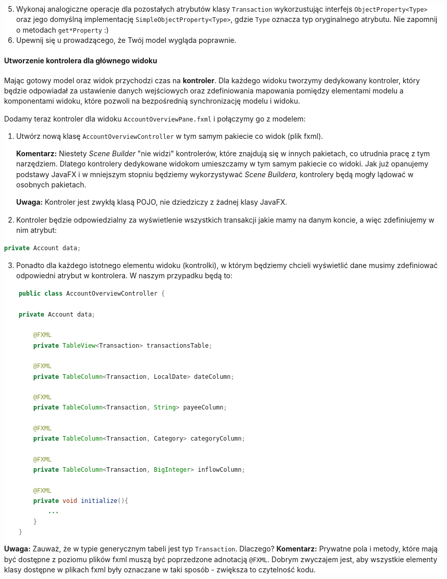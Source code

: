5. Wykonaj analogiczne operacje dla pozostałych atrybutów klasy `Transaction` wykorzustując interfejs `ObjectProperty<Type>` oraz jego domyślną implementację `SimpleObjectProperty<Type>`, gdzie `Type` oznacza typ oryginalnego atrybutu. Nie zapomnij o metodach `get*Property` :)
6. Upewnij się u prowadzącego, że Twój model wygląda poprawnie.


#### Utworzenie kontrolera dla głównego widoku

Mając gotowy model oraz widok przychodzi czas na **kontroler**. Dla każdego widoku tworzymy dedykowany kontroler, który będzie odpowiadał za ustawienie danych wejściowych oraz zdefiniowania mapowania pomiędzy elementami modelu a komponentami widoku, które pozwoli na bezpośrednią synchronizację modelu i widoku.

Dodamy teraz kontroler dla widoku `AccountOverviewPane.fxml` i połączymy go z modelem:
1. Utwórz nową klasę `AccountOverviewController` w tym samym pakiecie co widok (plik fxml).

	**Komentarz:** Niestety *Scene Builder* "nie widzi" kontrolerów, które znajdują się w innych pakietach, co utrudnia pracę z tym narzędziem. Dlatego kontrolery dedykowane widokom umieszczamy w tym samym pakiecie co widoki. Jak już opanujemy podstawy JavaFX i w mniejszym stopniu będziemy wykorzystywać *Scene Buildera*, kontrolery będą mogły lądować w osobnych pakietach.

	**Uwaga:** Kontroler jest zwykłą klasą POJO, nie dziedziczy z żadnej klasy JavaFX.
2. Kontroler będzie odpowiedzialny za wyświetlenie wszystkich transakcji jakie mamy na danym koncie, a więc zdefiniujemy w nim atrybut:
```java
private Account data;
```
3. Ponadto dla każdego istotnego elementu widoku (kontrolki), w którym będziemy chcieli wyświetlić dane musimy zdefiniować odpowiedni atrybut w kontrolera. W naszym przypadku będą to:
```java
    public class AccountOverviewController {

	private Account data;

        @FXML
        private TableView<Transaction> transactionsTable;

        @FXML
        private TableColumn<Transaction, LocalDate> dateColumn;

        @FXML
        private TableColumn<Transaction, String> payeeColumn;

        @FXML
        private TableColumn<Transaction, Category> categoryColumn;

        @FXML
        private TableColumn<Transaction, BigInteger> inflowColumn;
        
        @FXML
		private void initialize(){
			...
		}
    }
```
**Uwaga:** Zauważ, że w typie generycznym tabeli jest typ `Transaction`. Dlaczego? 
**Komentarz:** Prywatne pola i metody, które mają być dostępne z poziomu plików fxml muszą być poprzedzone adnotacją `@FXML`. Dobrym zwyczajem jest, aby wszystkie elementy klasy dostępne w plikach fxml były oznaczane w taki sposób - zwiększa to czytelność kodu.
